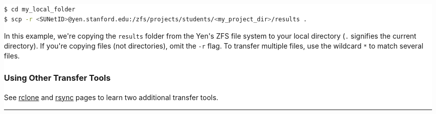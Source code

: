```bash
$ cd my_local_folder
$ scp -r <SUNetID>@yen.stanford.edu:/zfs/projects/students/<my_project_dir>/results .
```

In this example, we're copying the `results` folder from the Yen's ZFS file system to your local directory (`.` signifies the current directory). If you're copying files (not directories), omit the `-r` flag. To transfer multiple files, use the wildcard `*` to match several files.

### Using Other Transfer Tools
See <a href="/faqs/rclone.html" target="_blank">rclone</a> and <a href="/faqs/rclone.html" target="_blank">rsync</a> pages to learn two additional transfer tools. 

---
<a href="/gettingStarted/6_filesystem.html"><span class="glyphicon glyphicon-menu-left fa-lg" style="float: left;"/></a> <a href="/gettingStarted/8_jupyterhub.html"><span class="glyphicon glyphicon-menu-right fa-lg" style="float: right;"/></a>
